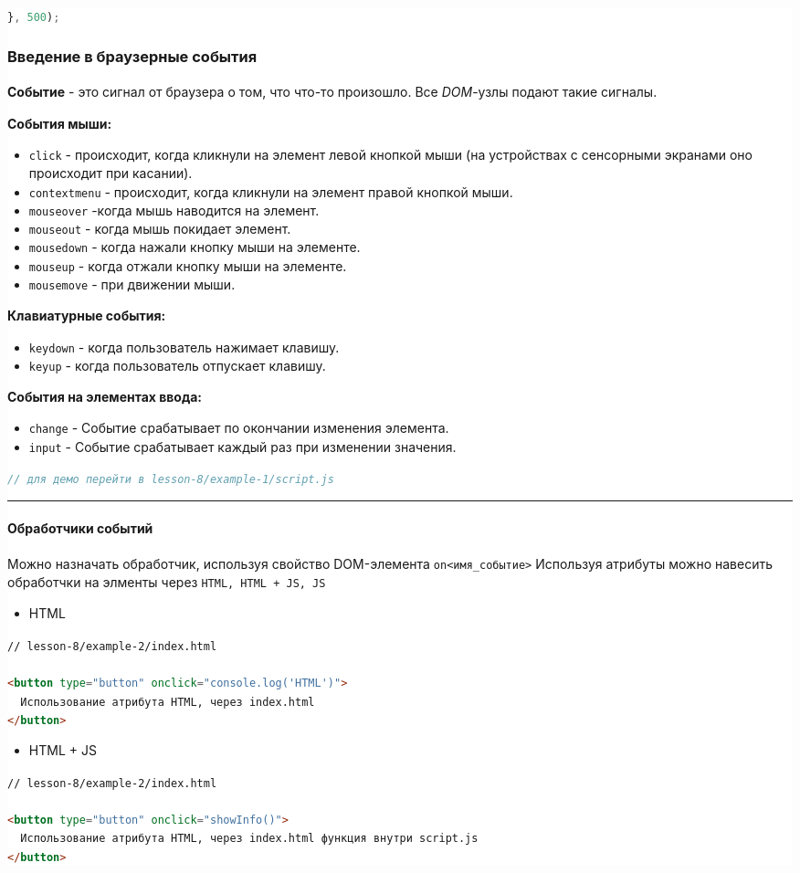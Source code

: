 ```js
}, 500);
```

### <a href="Events"></a> Введение в браузерные события

**Событие** - это сигнал от браузера о том, что что-то произошло. Все _DOM_-узлы подают такие сигналы.

**События мыши:**

- `click` - происходит, когда кликнули на элемент левой кнопкой мыши (на устройствах с сенсорными экранами оно происходит при касании).
- `contextmenu` - происходит, когда кликнули на элемент правой кнопкой мыши.
- `mouseover` -когда мышь наводится на элемент.
- `mouseout` - когда мышь покидает элемент.
- `mousedown` - когда нажали кнопку мыши на элементе.
- `mouseup` - когда отжали кнопку мыши на элементе.
- `mousemove` - при движении мыши.

**Клавиатурные события:**

- `keydown` - когда пользователь нажимает клавишу.
- `keyup` - когда пользователь отпускает клавишу.

**События на элементах ввода:**

- `change` - Событие срабатывает по окончании изменения элемента.
- `input` - Событие срабатывает каждый раз при изменении значения.

```js
// для демо перейти в lesson-8/example-1/script.js
```

---

#### <a href="Handlers"></a> Обработчики событий

Можно назначать обработчик, используя свойство DOM-элемента `on<имя_событие>`
Используя атрибуты можно навесить обработчки на элменты через `HTML, HTML + JS, JS`

- HTML

```html
// lesson-8/example-2/index.html

<button type="button" onclick="console.log('HTML')">
  Использование атрибута HTML, через index.html
</button>
```

- HTML + JS

```html
// lesson-8/example-2/index.html

<button type="button" onclick="showInfo()">
  Использование атрибута HTML, через index.html функция внутри script.js
</button>
```
